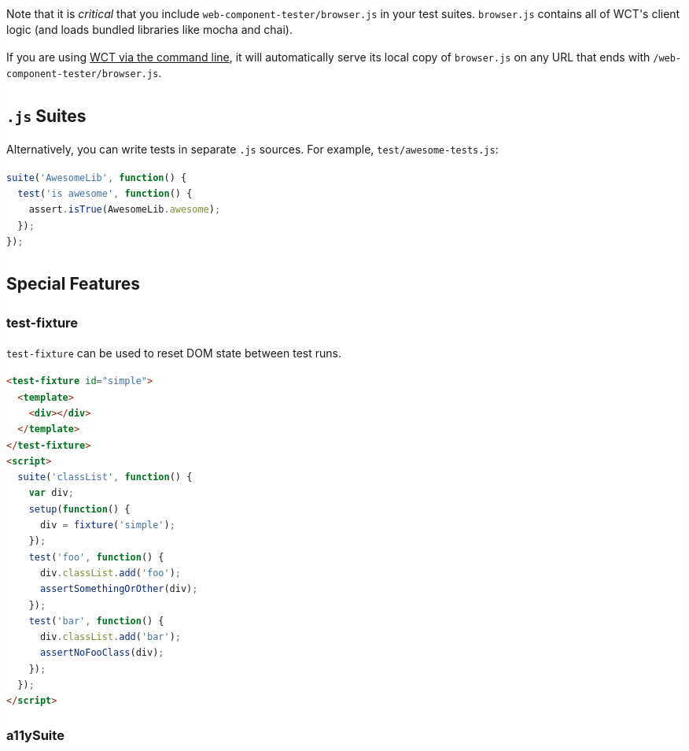 Note that it is _critical_ that you include `web-component-tester/browser.js` in
your test suites. `browser.js` contains all of WCT's client logic (and loads
bundled libraries like mocha and chai).

If you are using [WCT via the command line](#wct), it will automatically serve
its local copy of `browser.js` on any URL that ends with
`/web-component-tester/browser.js`.


## `.js` Suites

Alternatively, you can write tests in separate `.js` sources. For example,
`test/awesome-tests.js`:

```js
suite('AwesomeLib', function() {
  test('is awesome', function() {
    assert.isTrue(AwesomeLib.awesome);
  });
});
```

## Special Features

### test-fixture

`test-fixture` can be used to reset DOM state between test runs.
```html
<test-fixture id="simple">
  <template>
    <div></div>
  </template>
</test-fixture>
<script>
  suite('classList', function() {
    var div;
    setup(function() {
      div = fixture('simple');
    });
    test('foo', function() {
      div.classList.add('foo');
      assertSomethingOrOther(div);
    });
    test('bar', function() {
      div.classList.add('bar');
      assertNoFooClass(div);
    });
  });
</script>
```

### a11ySuite
